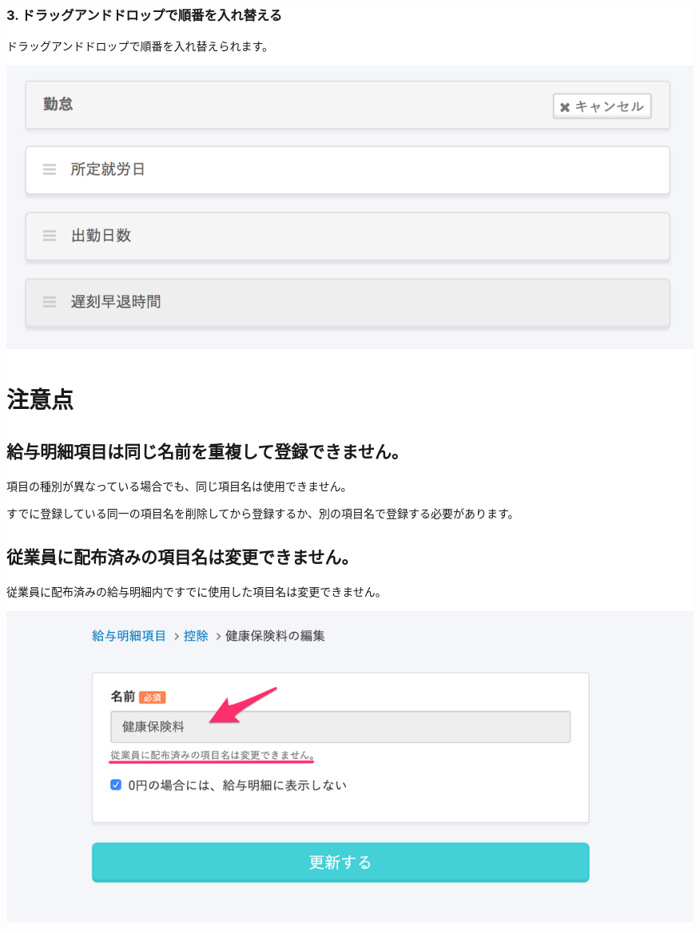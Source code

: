### 3\. ドラッグアンドドロップで順番を入れ替える

ドラッグアンドドロップで順番を入れ替えられます。

![](./payroll_2190_12.png)

# 注意点

## 給与明細項目は同じ名前を重複して登録できません。

項目の種別が異なっている場合でも、同じ項目名は使用できません。

すでに登録している同一の項目名を削除してから登録するか、別の項目名で登録する必要があります。

## 従業員に配布済みの項目名は変更できません。

従業員に配布済みの給与明細内ですでに使用した項目名は変更できません。

![](./___________SmartHR____________.png)

